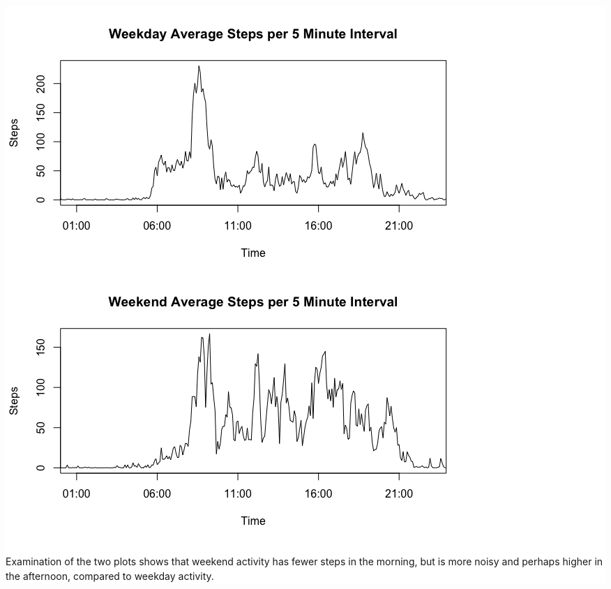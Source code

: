 ![](PA1_template_files/figure-html/weekdaycomp-1.png) 

Examination of the two plots shows that weekend activity has fewer steps in the morning, but is more noisy and perhaps higher in the afternoon, compared to weekday activity.
